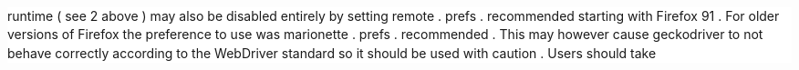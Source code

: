runtime
(
see
2
above
)
may
also
be
disabled
entirely
by
setting
remote
.
prefs
.
recommended
starting
with
Firefox
91
.
For
older
versions
of
Firefox
the
preference
to
use
was
marionette
.
prefs
.
recommended
.
This
may
however
cause
geckodriver
to
not
behave
correctly
according
to
the
WebDriver
standard
so
it
should
be
used
with
caution
.
Users
should
take